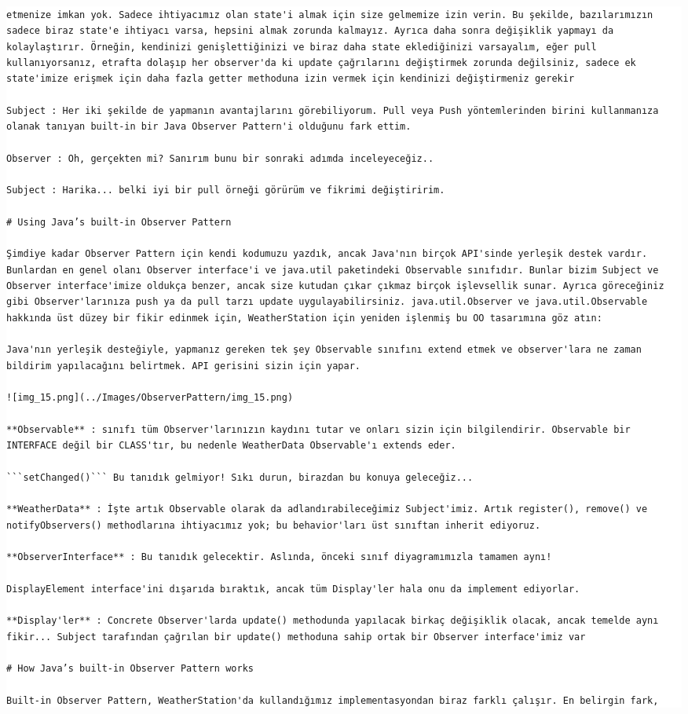 ```
etmenize imkan yok. Sadece ihtiyacımız olan state'i almak için size gelmemize izin verin. Bu şekilde, bazılarımızın
sadece biraz state'e ihtiyacı varsa, hepsini almak zorunda kalmayız. Ayrıca daha sonra değişiklik yapmayı da
kolaylaştırır. Örneğin, kendinizi genişlettiğinizi ve biraz daha state eklediğinizi varsayalım, eğer pull
kullanıyorsanız, etrafta dolaşıp her observer'da ki update çağrılarını değiştirmek zorunda değilsiniz, sadece ek
state'imize erişmek için daha fazla getter methoduna izin vermek için kendinizi değiştirmeniz gerekir

Subject : Her iki şekilde de yapmanın avantajlarını görebiliyorum. Pull veya Push yöntemlerinden birini kullanmanıza
olanak tanıyan built-in bir Java Observer Pattern'i olduğunu fark ettim.

Observer : Oh, gerçekten mi? Sanırım bunu bir sonraki adımda inceleyeceğiz..

Subject : Harika... belki iyi bir pull örneği görürüm ve fikrimi değiştiririm.

# Using Java’s built-in Observer Pattern

Şimdiye kadar Observer Pattern için kendi kodumuzu yazdık, ancak Java'nın birçok API'sinde yerleşik destek vardır.
Bunlardan en genel olanı Observer interface'i ve java.util paketindeki Observable sınıfıdır. Bunlar bizim Subject ve
Observer interface'imize oldukça benzer, ancak size kutudan çıkar çıkmaz birçok işlevsellik sunar. Ayrıca göreceğiniz
gibi Observer'larınıza push ya da pull tarzı update uygulayabilirsiniz. java.util.Observer ve java.util.Observable
hakkında üst düzey bir fikir edinmek için, WeatherStation için yeniden işlenmiş bu OO tasarımına göz atın:

Java'nın yerleşik desteğiyle, yapmanız gereken tek şey Observable sınıfını extend etmek ve observer'lara ne zaman
bildirim yapılacağını belirtmek. API gerisini sizin için yapar.

![img_15.png](../Images/ObserverPattern/img_15.png)

**Observable** : sınıfı tüm Observer'larınızın kaydını tutar ve onları sizin için bilgilendirir. Observable bir
INTERFACE değil bir CLASS'tır, bu nedenle WeatherData Observable'ı extends eder.

```setChanged()``` Bu tanıdık gelmiyor! Sıkı durun, birazdan bu konuya geleceğiz...

**WeatherData** : İşte artık Observable olarak da adlandırabileceğimiz Subject'imiz. Artık register(), remove() ve
notifyObservers() methodlarına ihtiyacımız yok; bu behavior'ları üst sınıftan inherit ediyoruz.

**ObserverInterface** : Bu tanıdık gelecektir. Aslında, önceki sınıf diyagramımızla tamamen aynı!

DisplayElement interface'ini dışarıda bıraktık, ancak tüm Display'ler hala onu da implement ediyorlar.

**Display'ler** : Concrete Observer'larda update() methodunda yapılacak birkaç değişiklik olacak, ancak temelde aynı
fikir... Subject tarafından çağrılan bir update() methoduna sahip ortak bir Observer interface'imiz var

# How Java’s built-in Observer Pattern works

Built-in Observer Pattern, WeatherStation'da kullandığımız implementasyondan biraz farklı çalışır. En belirgin fark,
```